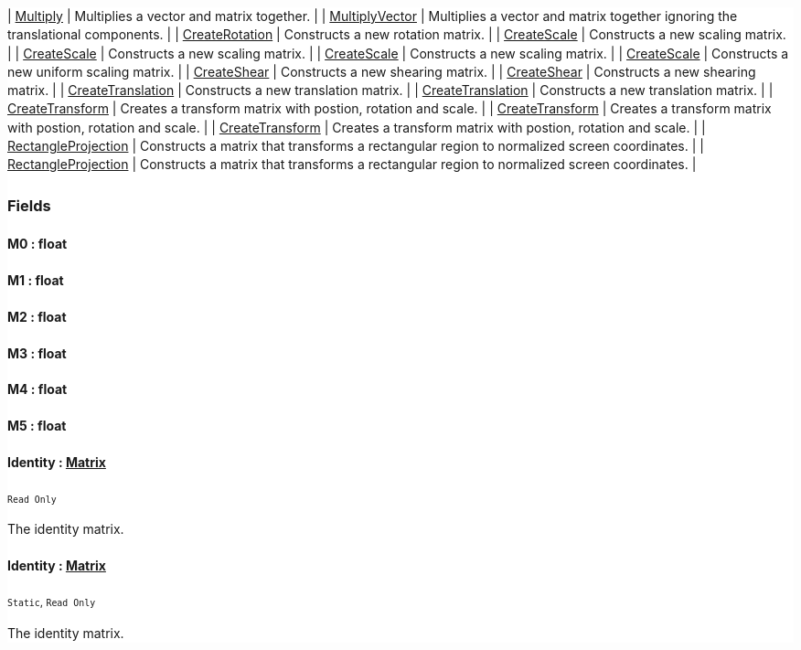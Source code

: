| [Multiply](#MULF160C86F) | Multiplies a vector and matrix together. |
| [MultiplyVector](#MULC9427D0A) | Multiplies a vector and matrix together ignoring the translational components. |
| [CreateRotation](#CREFEEBBF99) | Constructs a new rotation matrix. |
| [CreateScale](#CRED808600D) | Constructs a new scaling matrix. |
| [CreateScale](#CREAED1C584) | Constructs a new scaling matrix. |
| [CreateScale](#CREA9915924) | Constructs a new scaling matrix. |
| [CreateScale](#CRED84425C8) | Constructs a new uniform scaling matrix. |
| [CreateShear](#CRE449942A2) | Constructs a new shearing matrix. |
| [CreateShear](#CRE9A8AF65E) | Constructs a new shearing matrix. |
| [CreateTranslation](#CRE5F85B0FC) | Constructs a new translation matrix. |
| [CreateTranslation](#CREAB8C7C8B) | Constructs a new translation matrix. |
| [CreateTransform](#CRE453BC4C2) | Creates a transform matrix with postion, rotation and scale. |
| [CreateTransform](#CREA464B8A4) | Creates a transform matrix with postion, rotation and scale. |
| [CreateTransform](#CREC6CA49EB) | Creates a transform matrix with postion, rotation and scale. |
| [RectangleProjection](#REC4A6C6C04) | Constructs a matrix that transforms a rectangular region to normalized screen coordinates. |
| [RectangleProjection](#REC1B4A2103) | Constructs a matrix that transforms a rectangular region to normalized screen coordinates. |

### Fields

#### M0 : float

#### M1 : float

#### M2 : float

#### M3 : float

#### M4 : float

#### M5 : float

#### Identity : [Matrix](Heirloom.Math.Matrix.md)
<small>`Read Only`</small>

The identity matrix.

#### Identity : [Matrix](Heirloom.Math.Matrix.md)
<small>`Static`, `Read Only`</small>

The identity matrix.

